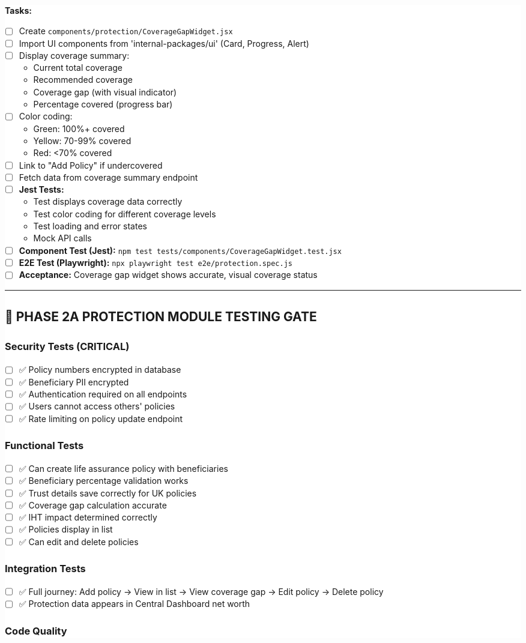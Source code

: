 **Tasks:**
- [ ] Create `components/protection/CoverageGapWidget.jsx`
- [ ] Import UI components from 'internal-packages/ui' (Card, Progress, Alert)
- [ ] Display coverage summary:
  - Current total coverage
  - Recommended coverage
  - Coverage gap (with visual indicator)
  - Percentage covered (progress bar)
- [ ] Color coding:
  - Green: 100%+ covered
  - Yellow: 70-99% covered
  - Red: <70% covered
- [ ] Link to "Add Policy" if undercovered
- [ ] Fetch data from coverage summary endpoint
- [ ] **Jest Tests:**
  - Test displays coverage data correctly
  - Test color coding for different coverage levels
  - Test loading and error states
  - Mock API calls
- [ ] **Component Test (Jest):** `npm test tests/components/CoverageGapWidget.test.jsx`
- [ ] **E2E Test (Playwright):** `npx playwright test e2e/protection.spec.js`
- [ ] **Acceptance:** Coverage gap widget shows accurate, visual coverage status

---

## 🚦 PHASE 2A PROTECTION MODULE TESTING GATE

### Security Tests (CRITICAL)

- [ ] ✅ Policy numbers encrypted in database
- [ ] ✅ Beneficiary PII encrypted
- [ ] ✅ Authentication required on all endpoints
- [ ] ✅ Users cannot access others' policies
- [ ] ✅ Rate limiting on policy update endpoint

### Functional Tests

- [ ] ✅ Can create life assurance policy with beneficiaries
- [ ] ✅ Beneficiary percentage validation works
- [ ] ✅ Trust details save correctly for UK policies
- [ ] ✅ Coverage gap calculation accurate
- [ ] ✅ IHT impact determined correctly
- [ ] ✅ Policies display in list
- [ ] ✅ Can edit and delete policies

### Integration Tests

- [ ] ✅ Full journey: Add policy → View in list → View coverage gap → Edit policy → Delete policy
- [ ] ✅ Protection data appears in Central Dashboard net worth

### Code Quality
